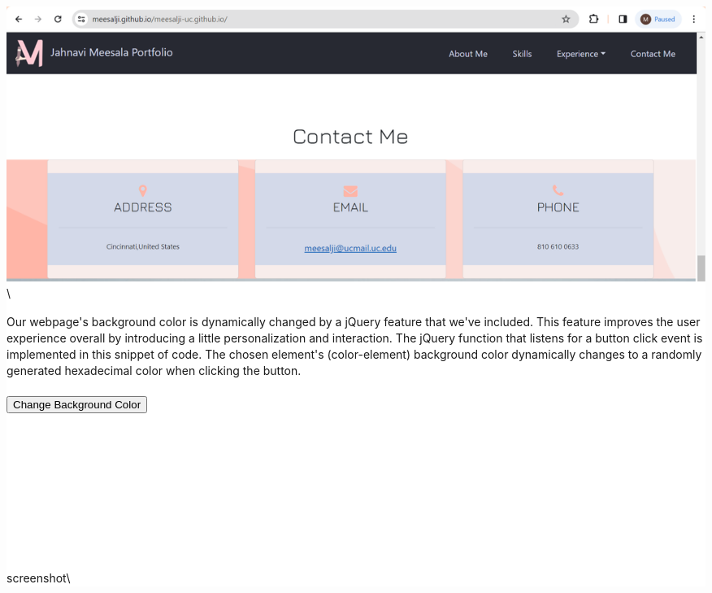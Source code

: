 ![images](images/task5-email-1.png)\

Our webpage's background color is dynamically changed by a jQuery feature that we've included. 
This feature improves the user experience overall by introducing a little personalization and interaction.
The jQuery function that listens for a button click event is implemented in this snippet of code. The chosen element's (color-element) background color dynamically changes to a randomly generated hexadecimal color when clicking the button.


<div id="color-element" style="width: 200px; height: 200px; margin-top: 20px; background-color: #ffffff;">
  <button id="color-button">Change Background Color</button>
</div>

<script>
  $(document).ready(function() {
    // Event listener for the color button click
    $('#color-button').click(function() {
      // Generate a random color in hexadecimal format
      var randomColor = '#' + Math.floor(Math.random()*16777215).toString(16);
      
      // Change the background color of the color-element to the random color
      $('#color-element').css('background-color', randomColor);
    });
  });
</script>


screenshot\